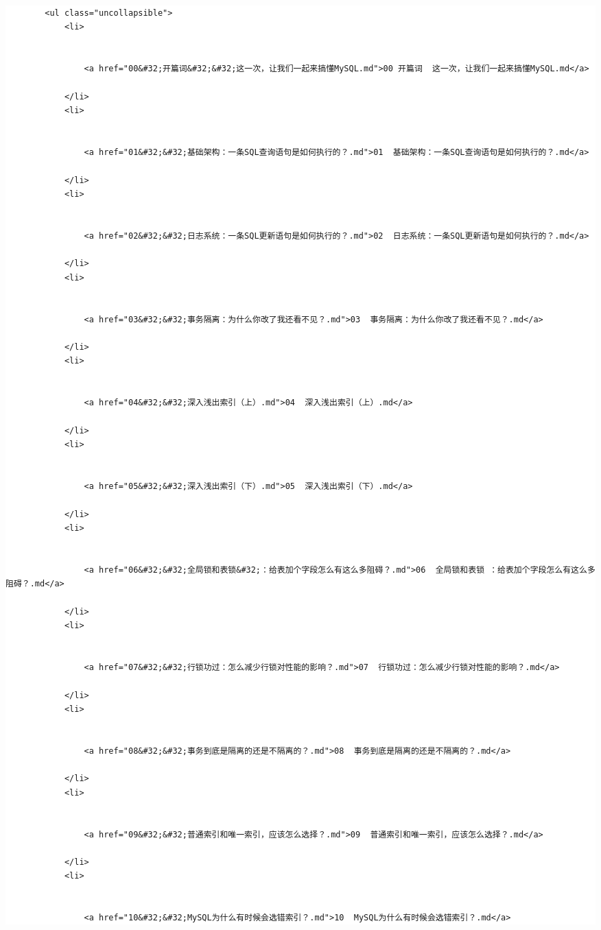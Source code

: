             <ul class="uncollapsible">
                <li>

                    
                    <a href="00&#32;开篇词&#32;&#32;这一次，让我们一起来搞懂MySQL.md">00 开篇词  这一次，让我们一起来搞懂MySQL.md</a>

                </li>
                <li>

                    
                    <a href="01&#32;&#32;基础架构：一条SQL查询语句是如何执行的？.md">01  基础架构：一条SQL查询语句是如何执行的？.md</a>

                </li>
                <li>

                    
                    <a href="02&#32;&#32;日志系统：一条SQL更新语句是如何执行的？.md">02  日志系统：一条SQL更新语句是如何执行的？.md</a>

                </li>
                <li>

                    
                    <a href="03&#32;&#32;事务隔离：为什么你改了我还看不见？.md">03  事务隔离：为什么你改了我还看不见？.md</a>

                </li>
                <li>

                    
                    <a href="04&#32;&#32;深入浅出索引（上）.md">04  深入浅出索引（上）.md</a>

                </li>
                <li>

                    
                    <a href="05&#32;&#32;深入浅出索引（下）.md">05  深入浅出索引（下）.md</a>

                </li>
                <li>

                    
                    <a href="06&#32;&#32;全局锁和表锁&#32;：给表加个字段怎么有这么多阻碍？.md">06  全局锁和表锁 ：给表加个字段怎么有这么多阻碍？.md</a>

                </li>
                <li>

                    
                    <a href="07&#32;&#32;行锁功过：怎么减少行锁对性能的影响？.md">07  行锁功过：怎么减少行锁对性能的影响？.md</a>

                </li>
                <li>

                    
                    <a href="08&#32;&#32;事务到底是隔离的还是不隔离的？.md">08  事务到底是隔离的还是不隔离的？.md</a>

                </li>
                <li>

                    
                    <a href="09&#32;&#32;普通索引和唯一索引，应该怎么选择？.md">09  普通索引和唯一索引，应该怎么选择？.md</a>

                </li>
                <li>

                    
                    <a href="10&#32;&#32;MySQL为什么有时候会选错索引？.md">10  MySQL为什么有时候会选错索引？.md</a>
